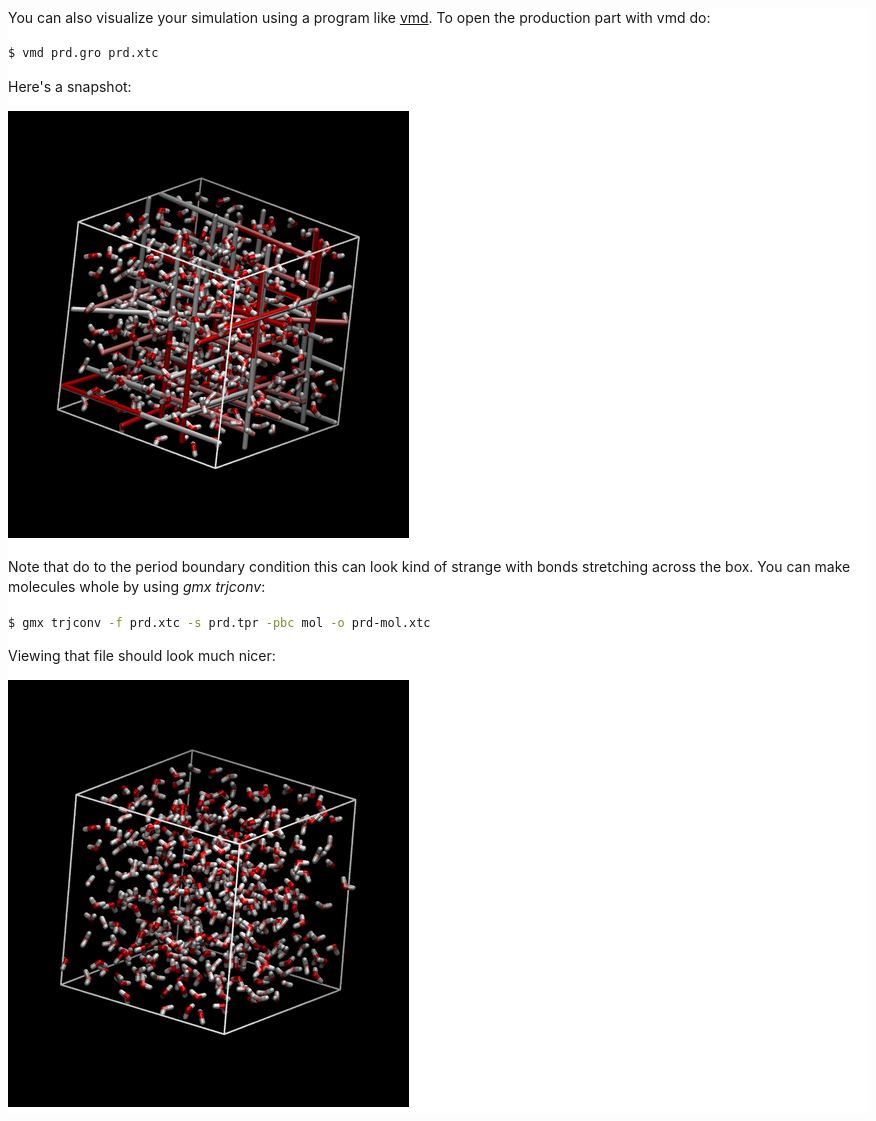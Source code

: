 You can also visualize your simulation using a program like
[vmd](http://www.ks.uiuc.edu/Research/vmd/).  To open the production part with
vmd do:

```bash
$ vmd prd.gro prd.xtc
```

Here's a snapshot:

![Water](water1.png)

Note that do to the period boundary condition this can look kind of strange
with bonds stretching across the box. You can make molecules whole by using *gmx
trjconv*:

```bash
$ gmx trjconv -f prd.xtc -s prd.tpr -pbc mol -o prd-mol.xtc
```

Viewing that file should look much nicer:

![Water](water2.png)
